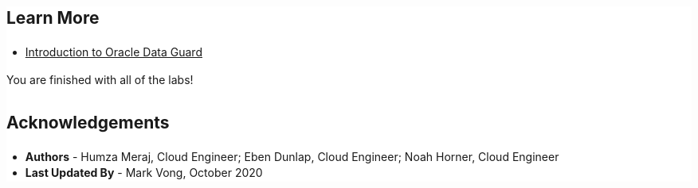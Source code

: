 ## Learn More
* [Introduction to Oracle Data Guard](https://docs.oracle.com/en/database/oracle/oracle-database/12.2/sbydb/introduction-to-oracle-data-guard-concepts.html#GUID-5E73667D-4A56-445E-911F-1E99092DD8D7)

You are finished with all of the labs!

## Acknowledgements
* **Authors** - Humza Meraj, Cloud Engineer; Eben Dunlap, Cloud Engineer; Noah Horner, Cloud Engineer
* **Last Updated By** - Mark Vong, October 2020




